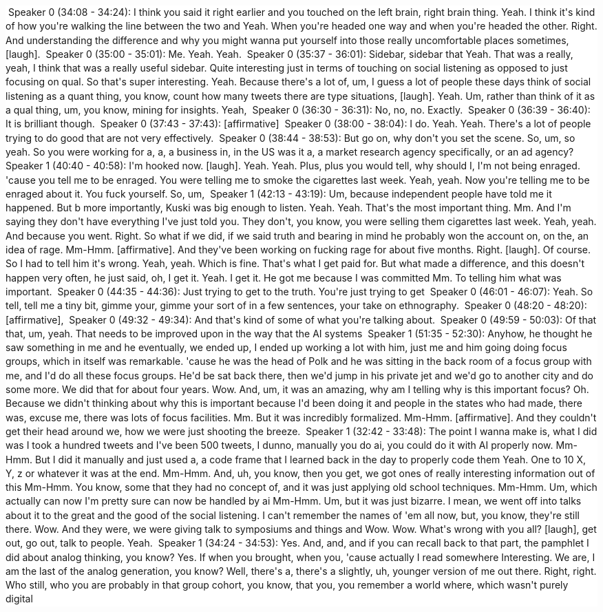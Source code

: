  Speaker 0 (34:08 - 34:24): I think you said it right earlier and you touched on the left brain, right brain thing. Yeah. I think it's kind of how you're walking the line between the two and Yeah. When you're headed one way and when you're headed the other. Right. And understanding the difference and why you might wanna put yourself into those really uncomfortable places sometimes, [laugh]. 
 Speaker 0 (35:00 - 35:01): Me. Yeah. Yeah. 
 Speaker 0 (35:37 - 36:01): Sidebar, sidebar that Yeah. That was a really, yeah, I think that was a really useful sidebar. Quite interesting just in terms of touching on social listening as opposed to just focusing on qual. So that's super interesting. Yeah. Because there's a lot of, um, I guess a lot of people these days think of social listening as a quant thing, you know, count how many tweets there are type situations, [laugh]. Yeah. Um, rather than think of it as a qual thing, um, you know, mining for insights. Yeah, 
 Speaker 0 (36:30 - 36:31): No, no, no. Exactly. 
 Speaker 0 (36:39 - 36:40): It is brilliant though. 
 Speaker 0 (37:43 - 37:43): [affirmative] 
 Speaker 0 (38:00 - 38:04): I do. Yeah. Yeah. There's a lot of people trying to do good that are not very effectively. 
 Speaker 0 (38:44 - 38:53): But go on, why don't you set the scene. So, um, so yeah. So you were working for a, a, a business in, in the US was it a, a market research agency specifically, or an ad agency? 
 Speaker 1 (40:40 - 40:58): I'm hooked now. [laugh]. Yeah. Yeah. Plus, plus you would tell, why should I, I'm not being enraged. 'cause you tell me to be enraged. You were telling me to smoke the cigarettes last week. Yeah, yeah. Now you're telling me to be enraged about it. You fuck yourself. So, um, 
 Speaker 1 (42:13 - 43:19): Um, because independent people have told me it happened. But b more importantly, Kuski was big enough to listen. Yeah. Yeah. That's the most important thing. Mm. And I'm saying they don't have everything I've just told you. They don't, you know, you were selling them cigarettes last week. Yeah, yeah. And because you went. Right. So what if we did, if we said truth and bearing in mind he probably won the account on, on the, an idea of rage. Mm-Hmm. [affirmative]. And they've been working on fucking rage for about five months. Right. [laugh]. Of course. So I had to tell him it's wrong. Yeah, yeah. Which is fine. That's what I get paid for. But what made a difference, and this doesn't happen very often, he just said, oh, I get it. Yeah. I get it. He got me because I was committed Mm. To telling him what was important. 
 Speaker 0 (44:35 - 44:36): Just trying to get to the truth. You're just trying to get 
 Speaker 0 (46:01 - 46:07): Yeah. So tell, tell me a tiny bit, gimme your, gimme your sort of in a few sentences, your take on ethnography. 
 Speaker 0 (48:20 - 48:20): [affirmative], 
 Speaker 0 (49:32 - 49:34): And that's kind of some of what you're talking about. 
 Speaker 0 (49:59 - 50:03): Of that that, um, yeah. That needs to be improved upon in the way that the AI systems 
 Speaker 1 (51:35 - 52:30): Anyhow, he thought he saw something in me and he eventually, we ended up, I ended up working a lot with him, just me and him going doing focus groups, which in itself was remarkable. 'cause he was the head of Polk and he was sitting in the back room of a focus group with me, and I'd do all these focus groups. He'd be sat back there, then we'd jump in his private jet and we'd go to another city and do some more. We did that for about four years. Wow. And, um, it was an amazing, why am I telling why is this important focus? Oh. Because we didn't thinking about why this is important because I'd been doing it and people in the states who had made, there was, excuse me, there was lots of focus facilities. Mm. But it was incredibly formalized. Mm-Hmm. [affirmative]. And they couldn't get their head around we, how we were just shooting the breeze. 
 Speaker 1 (32:42 - 33:48): The point I wanna make is, what I did was I took a hundred tweets and I've been 500 tweets, I dunno, manually you do ai, you could do it with AI properly now. Mm-Hmm. But I did it manually and just used a, a code frame that I learned back in the day to properly code them Yeah. One to 10 X, Y, z or whatever it was at the end. Mm-Hmm. And, uh, you know, then you get, we got ones of really interesting information out of this Mm-Hmm. You know, some that they had no concept of, and it was just applying old school techniques. Mm-Hmm. Um, which actually can now I'm pretty sure can now be handled by ai Mm-Hmm. Um, but it was just bizarre. I mean, we went off into talks about it to the great and the good of the social listening. I can't remember the names of 'em all now, but, you know, they're still there. Wow. And they were, we were giving talk to symposiums and things and Wow. Wow. What's wrong with you all? [laugh], get out, go out, talk to people. Yeah. 
 Speaker 1 (34:24 - 34:53): Yes. And, and, and if you can recall back to that part, the pamphlet I did about analog thinking, you know? Yes. If when you brought, when you, 'cause actually I read somewhere Interesting. We are, I am the last of the analog generation, you know? Well, there's a, there's a slightly, uh, younger version of me out there. Right, right. Who still, who you are probably in that group cohort, you know, that you, you remember a world where, which wasn't purely digital 